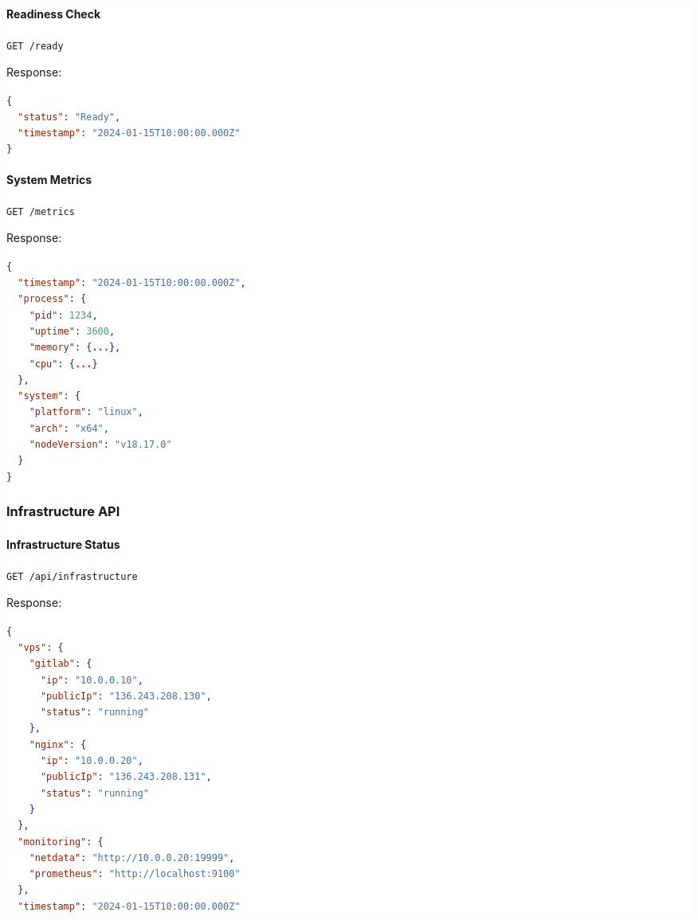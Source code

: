 #### Readiness Check

```
GET /ready
```

Response:

```json
{
  "status": "Ready",
  "timestamp": "2024-01-15T10:00:00.000Z"
}
```

#### System Metrics

```
GET /metrics
```

Response:

```json
{
  "timestamp": "2024-01-15T10:00:00.000Z",
  "process": {
    "pid": 1234,
    "uptime": 3600,
    "memory": {...},
    "cpu": {...}
  },
  "system": {
    "platform": "linux",
    "arch": "x64",
    "nodeVersion": "v18.17.0"
  }
}
```

### Infrastructure API

#### Infrastructure Status

```
GET /api/infrastructure
```

Response:

```json
{
  "vps": {
    "gitlab": {
      "ip": "10.0.0.10",
      "publicIp": "136.243.208.130",
      "status": "running"
    },
    "nginx": {
      "ip": "10.0.0.20",
      "publicIp": "136.243.208.131",
      "status": "running"
    }
  },
  "monitoring": {
    "netdata": "http://10.0.0.20:19999",
    "prometheus": "http://localhost:9100"
  },
  "timestamp": "2024-01-15T10:00:00.000Z"
```